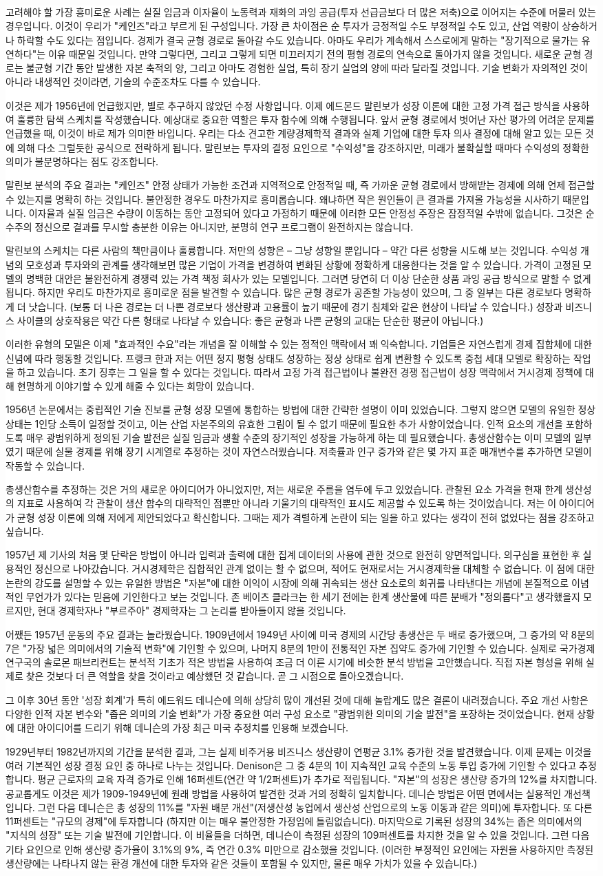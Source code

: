 고려해야 할 가장 흥미로운 사례는 실질 임금과 이자율이 노동력과 재화의 과잉 공급(투자 선급금보다 더 많은 저축)으로 이어지는 수준에 머물러 있는 경우입니다. 이것이 우리가 "케인즈"라고 부르게 된 구성입니다. 가장 큰 차이점은 순 투자가 긍정적일 수도 부정적일 수도 있고, 산업 역량이 상승하거나 하락할 수도 있다는 점입니다. 경제가 결국 균형 경로로 돌아갈 수도 있습니다. 아마도 우리가 계속해서 스스로에게 말하는 "장기적으로 물가는 유연하다"는 이유 때문일 것입니다. 만약 그렇다면, 그리고 그렇게 되면 미끄러지기 전의 평형 경로의 연속으로 돌아가지 않을 것입니다. 새로운 균형 경로는 불균형 기간 동안 발생한 자본 축적의 양, 그리고 아마도 경험한 실업, 특히 장기 실업의 양에 따라 달라질 것입니다. 기술 변화가 자의적인 것이 아니라 내생적인 것이라면, 기술의 수준조차도 다를 수 있습니다.

이것은 제가 1956년에 언급했지만, 별로 추구하지 않았던 수정 사항입니다. 이제 에드몬드 말린보가 성장 이론에 대한 고정 가격 접근 방식을 사용하여 훌륭한 탐색 스케치를 작성했습니다. 예상대로 중요한 역할은 투자 함수에 의해 수행됩니다. 앞서 균형 경로에서 벗어난 자산 평가의 어려운 문제를 언급했을 때, 이것이 바로 제가 의미한 바입니다. 우리는 다소 견고한 계량경제학적 결과와 실제 기업에 대한 투자 의사 결정에 대해 알고 있는 모든 것에 의해 다소 그럴듯한 공식으로 전락하게 됩니다. 말린보는 투자의 결정 요인으로 "수익성"을 강조하지만, 미래가 불확실할 때마다 수익성의 정확한 의미가 불분명하다는 점도 강조합니다.

말린보 분석의 주요 결과는 "케인즈" 안정 상태가 가능한 조건과 지역적으로 안정적일 때, 즉 가까운 균형 경로에서 방해받는 경제에 의해 언제 접근할 수 있는지를 명확히 하는 것입니다. 불안정한 경우도 마찬가지로 흥미롭습니다. 왜냐하면 작은 원인들이 큰 결과를 가져올 가능성을 시사하기 때문입니다. 이자율과 실질 임금은 수량이 이동하는 동안 고정되어 있다고 가정하기 때문에 이러한 모든 안정성 주장은 잠정적일 수밖에 없습니다. 그것은 순수주의 정신으로 결과를 무시할 충분한 이유는 아니지만, 분명히 연구 프로그램이 완전하지는 않습니다.

말린보의 스케치는 다른 사람의 책만큼이나 훌륭합니다. 저만의 성향은 – 그냥 성향일 뿐입니다 – 약간 다른 성향을 시도해 보는 것입니다. 수익성 개념의 모호성과 투자와의 관계를 생각해보면 많은 기업이 가격을 변경하여 변화된 상황에 정확하게 대응한다는 것을 알 수 있습니다. 가격이 고정된 모델의 명백한 대안은 불완전하게 경쟁력 있는 가격 책정 회사가 있는 모델입니다. 그러면 당연히 더 이상 단순한 상품 과잉 공급 방식으로 말할 수 없게 됩니다. 하지만 우리도 마찬가지로 흥미로운 점을 발견할 수 있습니다. 많은 균형 경로가 공존할 가능성이 있으며, 그 중 일부는 다른 경로보다 명확하게 더 낫습니다. (보통 더 나은 경로는 더 나쁜 경로보다 생산량과 고용률이 높기 때문에 경기 침체와 같은 현상이 나타날 수 있습니다.) 성장과 비즈니스 사이클의 상호작용은 약간 다른 형태로 나타날 수 있습니다: 좋은 균형과 나쁜 균형의 교대는 단순한 평균이 아닙니다.)

이러한 유형의 모델은 이제 "효과적인 수요"라는 개념을 잘 이해할 수 있는 정적인 맥락에서 꽤 익숙합니다. 기업들은 자연스럽게 경제 집합체에 대한 신념에 따라 행동할 것입니다. 프랭크 한과 저는 어떤 정지 평형 상태도 성장하는 정상 상태로 쉽게 변환할 수 있도록 중첩 세대 모델로 확장하는 작업을 하고 있습니다. 초기 징후는 그 일을 할 수 있다는 것입니다. 따라서 고정 가격 접근법이나 불완전 경쟁 접근법이 성장 맥락에서 거시경제 정책에 대해 현명하게 이야기할 수 있게 해줄 수 있다는 희망이 있습니다.

1956년 논문에서는 중립적인 기술 진보를 균형 성장 모델에 통합하는 방법에 대한 간략한 설명이 이미 있었습니다. 그렇지 않으면 모델의 유일한 정상 상태는 1인당 소득이 일정할 것이고, 이는 산업 자본주의의 유효한 그림이 될 수 없기 때문에 필요한 추가 사항이었습니다. 인적 요소의 개선을 포함하도록 매우 광범위하게 정의된 기술 발전은 실질 임금과 생활 수준의 장기적인 성장을 가능하게 하는 데 필요했습니다. 총생산함수는 이미 모델의 일부였기 때문에 실물 경제를 위해 장기 시계열로 추정하는 것이 자연스러웠습니다. 저축률과 인구 증가와 같은 몇 가지 표준 매개변수를 추가하면 모델이 작동할 수 있습니다.

총생산함수를 추정하는 것은 거의 새로운 아이디어가 아니었지만, 저는 새로운 주름을 염두에 두고 있었습니다. 관찰된 요소 가격을 현재 한계 생산성의 지표로 사용하여 각 관찰이 생산 함수의 대략적인 점뿐만 아니라 기울기의 대략적인 표시도 제공할 수 있도록 하는 것이었습니다. 저는 이 아이디어가 균형 성장 이론에 의해 저에게 제안되었다고 확신합니다. 그때는 제가 격렬하게 논란이 되는 일을 하고 있다는 생각이 전혀 없었다는 점을 강조하고 싶습니다.

1957년 제 기사의 처음 몇 단락은 방법이 아니라 입력과 출력에 대한 집계 데이터의 사용에 관한 것으로 완전히 양면적입니다. 의구심을 표현한 후 실용적인 정신으로 나아갔습니다. 거시경제학은 집합적인 관계 없이는 할 수 없으며, 적어도 현재로서는 거시경제학을 대체할 수 없습니다. 이 점에 대한 논란의 강도를 설명할 수 있는 유일한 방법은 "자본"에 대한 이익이 시장에 의해 귀속되는 생산 요소로의 회귀를 나타낸다는 개념에 본질적으로 이념적인 무언가가 있다는 믿음에 기인한다고 보는 것입니다. 존 베이츠 클라크는 한 세기 전에는 한계 생산물에 따른 분배가 "정의롭다"고 생각했을지 모르지만, 현대 경제학자나 "부르주아" 경제학자는 그 논리를 받아들이지 않을 것입니다.

어쨌든 1957년 운동의 주요 결과는 놀라웠습니다. 1909년에서 1949년 사이에 미국 경제의 시간당 총생산은 두 배로 증가했으며, 그 증가의 약 8분의 7은 "가장 넓은 의미에서의 기술적 변화"에 기인할 수 있으며, 나머지 8분의 1만이 전통적인 자본 집약도 증가에 기인할 수 있습니다. 실제로 국가경제연구국의 솔로몬 패브리컨트는 분석적 기초가 적은 방법을 사용하여 조금 더 이른 시기에 비슷한 분석 방법을 고안했습니다. 직접 자본 형성을 위해 실제로 찾은 것보다 더 큰 역할을 찾을 것이라고 예상했던 것 같습니다. 곧 그 시점으로 돌아오겠습니다.

그 이후 30년 동안 '성장 회계'가 특히 에드워드 데니슨에 의해 상당히 많이 개선된 것에 대해 놀랍게도 많은 결론이 내려졌습니다. 주요 개선 사항은 다양한 인적 자본 변수와 "좁은 의미의 기술 변화"가 가장 중요한 여러 구성 요소로 "광범위한 의미의 기술 발전"을 포장하는 것이었습니다. 현재 상황에 대한 아이디어를 드리기 위해 데니슨의 가장 최근 미국 추정치를 인용해 보겠습니다.

1929년부터 1982년까지의 기간을 분석한 결과, 그는 실제 비주거용 비즈니스 생산량이 연평균 3.1% 증가한 것을 발견했습니다. 이제 문제는 이것을 여러 기본적인 성장 결정 요인 중 하나로 나누는 것입니다. Denison은 그 중 4분의 1이 지속적인 교육 수준의 노동 투입 증가에 기인할 수 있다고 추정합니다. 평균 근로자의 교육 자격 증가로 인해 16퍼센트(연간 약 1/2퍼센트)가 추가로 적립됩니다. "자본"의 성장은 생산량 증가의 12%를 차지합니다. 공교롭게도 이것은 제가 1909-1949년에 원래 방법을 사용하여 발견한 것과 거의 정확히 일치합니다. 데니슨 방법은 어떤 면에서는 실용적인 개선책입니다. 그런 다음 데니슨은 총 성장의 11%를 "자원 배분 개선"(저생산성 농업에서 생산성 산업으로의 노동 이동과 같은 의미)에 투자합니다. 또 다른 11퍼센트는 "규모의 경제"에 투자합니다 (하지만 이는 매우 불안정한 가정임에 틀림없습니다). 마지막으로 기록된 성장의 34%는 좁은 의미에서의 "지식의 성장" 또는 기술 발전에 기인합니다. 이 비율들을 더하면, 데니슨이 측정된 성장의 109퍼센트를 차지한 것을 알 수 있을 것입니다. 그런 다음 기타 요인으로 인해 생산량 증가율이 3.1%의 9%, 즉 연간 0.3% 미만으로 감소했을 것입니다. (이러한 부정적인 요인에는 자원을 사용하지만 측정된 생산량에는 나타나지 않는 환경 개선에 대한 투자와 같은 것들이 포함될 수 있지만, 물론 매우 가치가 있을 수 있습니다.)
